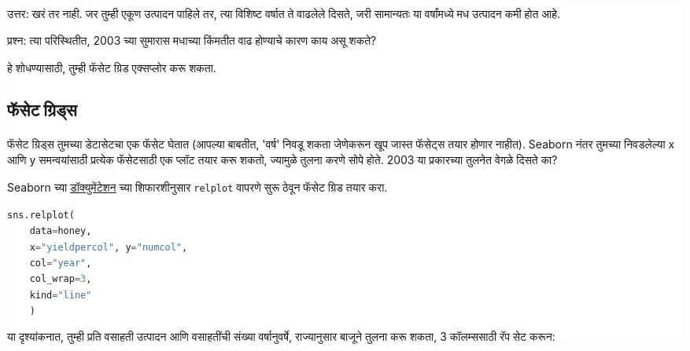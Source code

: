 उत्तर: खरं तर नाही. जर तुम्ही एकूण उत्पादन पाहिले तर, त्या विशिष्ट वर्षात ते वाढलेले दिसते, जरी सामान्यतः या वर्षांमध्ये मध उत्पादन कमी होत आहे.

प्रश्न: त्या परिस्थितीत, 2003 च्या सुमारास मधाच्या किंमतीत वाढ होण्याचे कारण काय असू शकते?

हे शोधण्यासाठी, तुम्ही फॅसेट ग्रिड एक्सप्लोर करू शकता.

## फॅसेट ग्रिड्स

फॅसेट ग्रिड्स तुमच्या डेटासेटचा एक फॅसेट घेतात (आपल्या बाबतीत, 'वर्ष' निवडू शकता जेणेकरून खूप जास्त फॅसेट्स तयार होणार नाहीत). Seaborn नंतर तुमच्या निवडलेल्या x आणि y समन्वयांसाठी प्रत्येक फॅसेटसाठी एक प्लॉट तयार करू शकतो, ज्यामुळे तुलना करणे सोपे होते. 2003 या प्रकारच्या तुलनेत वेगळे दिसते का?

Seaborn च्या [डॉक्युमेंटेशन](https://seaborn.pydata.org/generated/seaborn.FacetGrid.html?highlight=facetgrid#seaborn.FacetGrid) च्या शिफारशीनुसार `relplot` वापरणे सुरू ठेवून फॅसेट ग्रिड तयार करा.

```python
sns.relplot(
    data=honey, 
    x="yieldpercol", y="numcol",
    col="year", 
    col_wrap=3,
    kind="line"
    )
```
या दृश्यांकनात, तुम्ही प्रति वसाहती उत्पादन आणि वसाहतींची संख्या वर्षानुवर्षे, राज्यानुसार बाजूने तुलना करू शकता, 3 कॉलम्ससाठी रॅप सेट करून:
